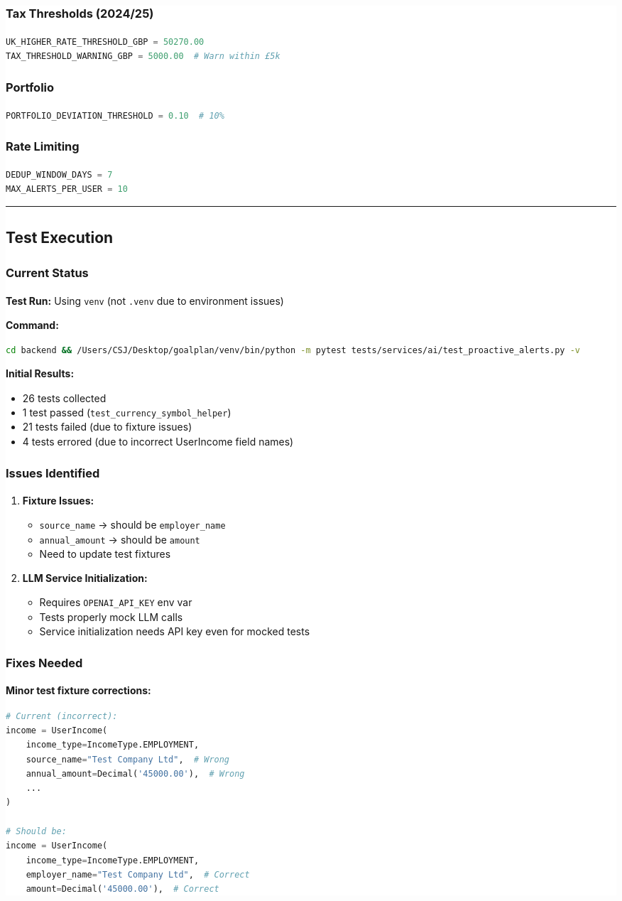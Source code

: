 ### Tax Thresholds (2024/25)
```python
UK_HIGHER_RATE_THRESHOLD_GBP = 50270.00
TAX_THRESHOLD_WARNING_GBP = 5000.00  # Warn within £5k
```

### Portfolio
```python
PORTFOLIO_DEVIATION_THRESHOLD = 0.10  # 10%
```

### Rate Limiting
```python
DEDUP_WINDOW_DAYS = 7
MAX_ALERTS_PER_USER = 10
```

---

## Test Execution

### Current Status

**Test Run:** Using `venv` (not `.venv` due to environment issues)

**Command:**
```bash
cd backend && /Users/CSJ/Desktop/goalplan/venv/bin/python -m pytest tests/services/ai/test_proactive_alerts.py -v
```

**Initial Results:**
- 26 tests collected
- 1 test passed (`test_currency_symbol_helper`)
- 21 tests failed (due to fixture issues)
- 4 tests errored (due to incorrect UserIncome field names)

### Issues Identified

1. **Fixture Issues:**
   - `source_name` → should be `employer_name`
   - `annual_amount` → should be `amount`
   - Need to update test fixtures

2. **LLM Service Initialization:**
   - Requires `OPENAI_API_KEY` env var
   - Tests properly mock LLM calls
   - Service initialization needs API key even for mocked tests

### Fixes Needed

**Minor test fixture corrections:**
```python
# Current (incorrect):
income = UserIncome(
    income_type=IncomeType.EMPLOYMENT,
    source_name="Test Company Ltd",  # Wrong
    annual_amount=Decimal('45000.00'),  # Wrong
    ...
)

# Should be:
income = UserIncome(
    income_type=IncomeType.EMPLOYMENT,
    employer_name="Test Company Ltd",  # Correct
    amount=Decimal('45000.00'),  # Correct
```